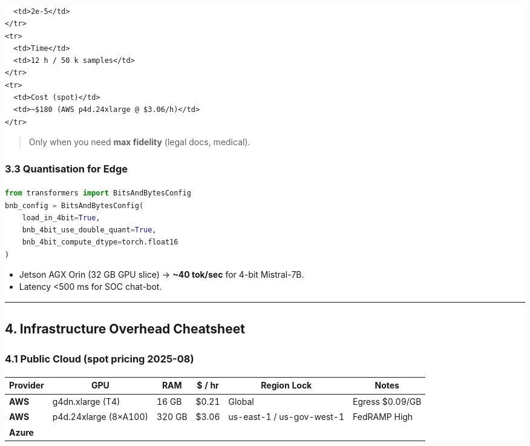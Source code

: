       <td>2e-5</td>
    </tr>
    <tr>
      <td>Time</td>
      <td>12 h / 50 k samples</td>
    </tr>
    <tr>
      <td>Cost (spot)</td>
      <td>~$180 (AWS p4d.24xlarge @ $3.06/h)</td>
    </tr>
  </tbody>
</table>

> Only when you need **max fidelity** (legal docs, medical).

### 3.3 Quantisation for Edge

```python
from transformers import BitsAndBytesConfig
bnb_config = BitsAndBytesConfig(
    load_in_4bit=True,
    bnb_4bit_use_double_quant=True,
    bnb_4bit_compute_dtype=torch.float16
)
```

- Jetson AGX Orin (32 GB GPU slice) → **~40 tok/sec** for 4-bit Mistral-7B.  
- Latency <500 ms for SOC chat-bot.

---

## 4. Infrastructure Overhead Cheatsheet

### 4.1 Public Cloud (spot pricing 2025-08)

<table>
  <thead>
    <tr>
      <th>Provider</th>
      <th>GPU</th>
      <th>RAM</th>
      <th>$ / hr</th>
      <th>Region Lock</th>
      <th>Notes</th>
    </tr>
  </thead>
  <tbody>
    <tr>
      <td><strong>AWS</strong></td>
      <td>g4dn.xlarge (T4)</td>
      <td>16 GB</td>
      <td>$0.21</td>
      <td>Global</td>
      <td>Egress $0.09/GB</td>
    </tr>
    <tr>
      <td><strong>AWS</strong></td>
      <td>p4d.24xlarge (8×A100)</td>
      <td>320 GB</td>
      <td>$3.06</td>
      <td>us-east-1 / us-gov-west-1</td>
      <td>FedRAMP High</td>
    </tr>
    <tr>
      <td><strong>Azure</strong></td>